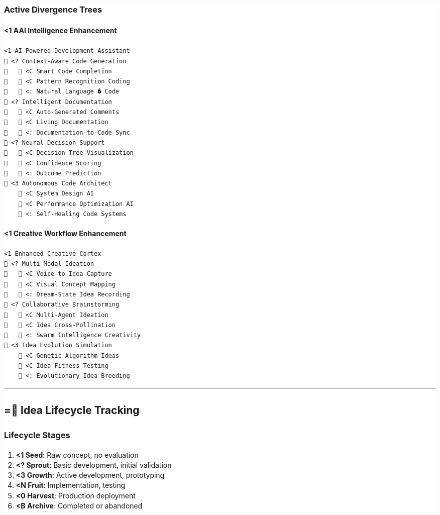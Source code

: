 ### Active Divergence Trees

#### <1 AAI Intelligence Enhancement
```
<1 AI-Powered Development Assistant
   <? Context-Aware Code Generation
      <C Smart Code Completion
      <C Pattern Recognition Coding
      <: Natural Language � Code
   <? Intelligent Documentation
      <C Auto-Generated Comments
      <C Living Documentation
      <: Documentation-to-Code Sync
   <? Neural Decision Support
      <C Decision Tree Visualization
      <C Confidence Scoring
      <: Outcome Prediction
   <3 Autonomous Code Architect
       <C System Design AI
       <C Performance Optimization AI
       <: Self-Healing Code Systems
```

#### <1 Creative Workflow Enhancement
```
<1 Enhanced Creative Cortex
   <? Multi-Modal Ideation
      <C Voice-to-Idea Capture
      <C Visual Concept Mapping
      <: Dream-State Idea Recording
   <? Collaborative Brainstorming
      <C Multi-Agent Ideation
      <C Idea Cross-Pollination
      <: Swarm Intelligence Creativity
   <3 Idea Evolution Simulation
       <C Genetic Algorithm Ideas
       <C Idea Fitness Testing
       <: Evolutionary Idea Breeding
```

---

## = Idea Lifecycle Tracking

### Lifecycle Stages
1. **<1 Seed**: Raw concept, no evaluation
2. **<? Sprout**: Basic development, initial validation
3. **<3 Growth**: Active development, prototyping
4. **<N Fruit**: Implementation, testing
5. **<0 Harvest**: Production deployment
6. **<B Archive**: Completed or abandoned
